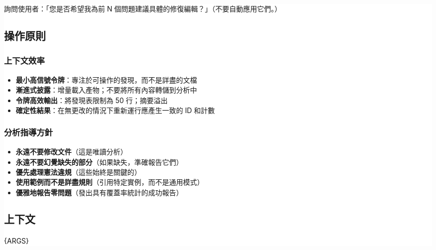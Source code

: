 詢問使用者：「您是否希望我為前 N 個問題建議具體的修復編輯？」（不要自動應用它們。）

## 操作原則

### 上下文效率

- **最小高信號令牌**：專注於可操作的發現，而不是詳盡的文檔
- **漸進式披露**：增量載入產物；不要將所有內容轉儲到分析中
- **令牌高效輸出**：將發現表限制為 50 行；摘要溢出
- **確定性結果**：在無更改的情況下重新運行應產生一致的 ID 和計數

### 分析指導方針

- **永遠不要修改文件**（這是唯讀分析）
- **永遠不要幻覺缺失的部分**（如果缺失，準確報告它們）
- **優先處理憲法違規**（這些始終是關鍵的）
- **使用範例而不是詳盡規則**（引用特定實例，而不是通用模式）
- **優雅地報告零問題**（發出具有覆蓋率統計的成功報告）

## 上下文

{ARGS}